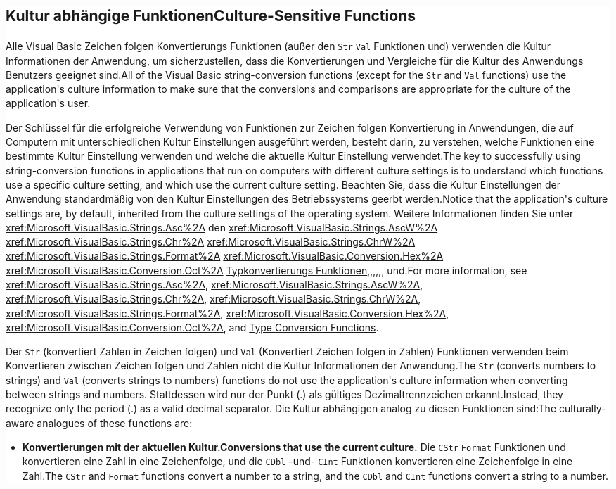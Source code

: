 ## <a name="culture-sensitive-functions"></a><span data-ttu-id="66f2b-109">Kultur abhängige Funktionen</span><span class="sxs-lookup"><span data-stu-id="66f2b-109">Culture-Sensitive Functions</span></span>  
 <span data-ttu-id="66f2b-110">Alle Visual Basic Zeichen folgen Konvertierungs Funktionen (außer den `Str` `Val` Funktionen und) verwenden die Kultur Informationen der Anwendung, um sicherzustellen, dass die Konvertierungen und Vergleiche für die Kultur des Anwendungs Benutzers geeignet sind.</span><span class="sxs-lookup"><span data-stu-id="66f2b-110">All of the Visual Basic string-conversion functions (except for the `Str` and `Val` functions) use the application's culture information to make sure that the conversions and comparisons are appropriate for the culture of the application's user.</span></span>  
  
 <span data-ttu-id="66f2b-111">Der Schlüssel für die erfolgreiche Verwendung von Funktionen zur Zeichen folgen Konvertierung in Anwendungen, die auf Computern mit unterschiedlichen Kultur Einstellungen ausgeführt werden, besteht darin, zu verstehen, welche Funktionen eine bestimmte Kultur Einstellung verwenden und welche die aktuelle Kultur Einstellung verwendet.</span><span class="sxs-lookup"><span data-stu-id="66f2b-111">The key to successfully using string-conversion functions in applications that run on computers with different culture settings is to understand which functions use a specific culture setting, and which use the current culture setting.</span></span> <span data-ttu-id="66f2b-112">Beachten Sie, dass die Kultur Einstellungen der Anwendung standardmäßig von den Kultur Einstellungen des Betriebssystems geerbt werden.</span><span class="sxs-lookup"><span data-stu-id="66f2b-112">Notice that the application's culture settings are, by default, inherited from the culture settings of the operating system.</span></span> <span data-ttu-id="66f2b-113">Weitere Informationen finden Sie unter <xref:Microsoft.VisualBasic.Strings.Asc%2A> den <xref:Microsoft.VisualBasic.Strings.AscW%2A> <xref:Microsoft.VisualBasic.Strings.Chr%2A> <xref:Microsoft.VisualBasic.Strings.ChrW%2A> <xref:Microsoft.VisualBasic.Strings.Format%2A> <xref:Microsoft.VisualBasic.Conversion.Hex%2A> <xref:Microsoft.VisualBasic.Conversion.Oct%2A> [Typkonvertierungs Funktionen](../../../language-reference/functions/type-conversion-functions.md),,,,,, und.</span><span class="sxs-lookup"><span data-stu-id="66f2b-113">For more information, see <xref:Microsoft.VisualBasic.Strings.Asc%2A>, <xref:Microsoft.VisualBasic.Strings.AscW%2A>, <xref:Microsoft.VisualBasic.Strings.Chr%2A>, <xref:Microsoft.VisualBasic.Strings.ChrW%2A>, <xref:Microsoft.VisualBasic.Strings.Format%2A>, <xref:Microsoft.VisualBasic.Conversion.Hex%2A>, <xref:Microsoft.VisualBasic.Conversion.Oct%2A>, and [Type Conversion Functions](../../../language-reference/functions/type-conversion-functions.md).</span></span>  
  
 <span data-ttu-id="66f2b-114">Der `Str` (konvertiert Zahlen in Zeichen folgen) und `Val` (Konvertiert Zeichen folgen in Zahlen) Funktionen verwenden beim Konvertieren zwischen Zeichen folgen und Zahlen nicht die Kultur Informationen der Anwendung.</span><span class="sxs-lookup"><span data-stu-id="66f2b-114">The `Str` (converts numbers to strings) and `Val` (converts strings to numbers) functions do not use the application's culture information when converting between strings and numbers.</span></span> <span data-ttu-id="66f2b-115">Stattdessen wird nur der Punkt (.) als gültiges Dezimaltrennzeichen erkannt.</span><span class="sxs-lookup"><span data-stu-id="66f2b-115">Instead, they recognize only the period (.) as a valid decimal separator.</span></span> <span data-ttu-id="66f2b-116">Die Kultur abhängigen analog zu diesen Funktionen sind:</span><span class="sxs-lookup"><span data-stu-id="66f2b-116">The culturally-aware analogues of these functions are:</span></span>  
  
- <span data-ttu-id="66f2b-117">**Konvertierungen mit der aktuellen Kultur.**</span><span class="sxs-lookup"><span data-stu-id="66f2b-117">**Conversions that use the current culture.**</span></span> <span data-ttu-id="66f2b-118">Die `CStr` `Format` Funktionen und konvertieren eine Zahl in eine Zeichenfolge, und die `CDbl` -und- `CInt` Funktionen konvertieren eine Zeichenfolge in eine Zahl.</span><span class="sxs-lookup"><span data-stu-id="66f2b-118">The `CStr` and `Format` functions convert a number to a string, and the `CDbl` and `CInt` functions convert a string to a number.</span></span>  
  